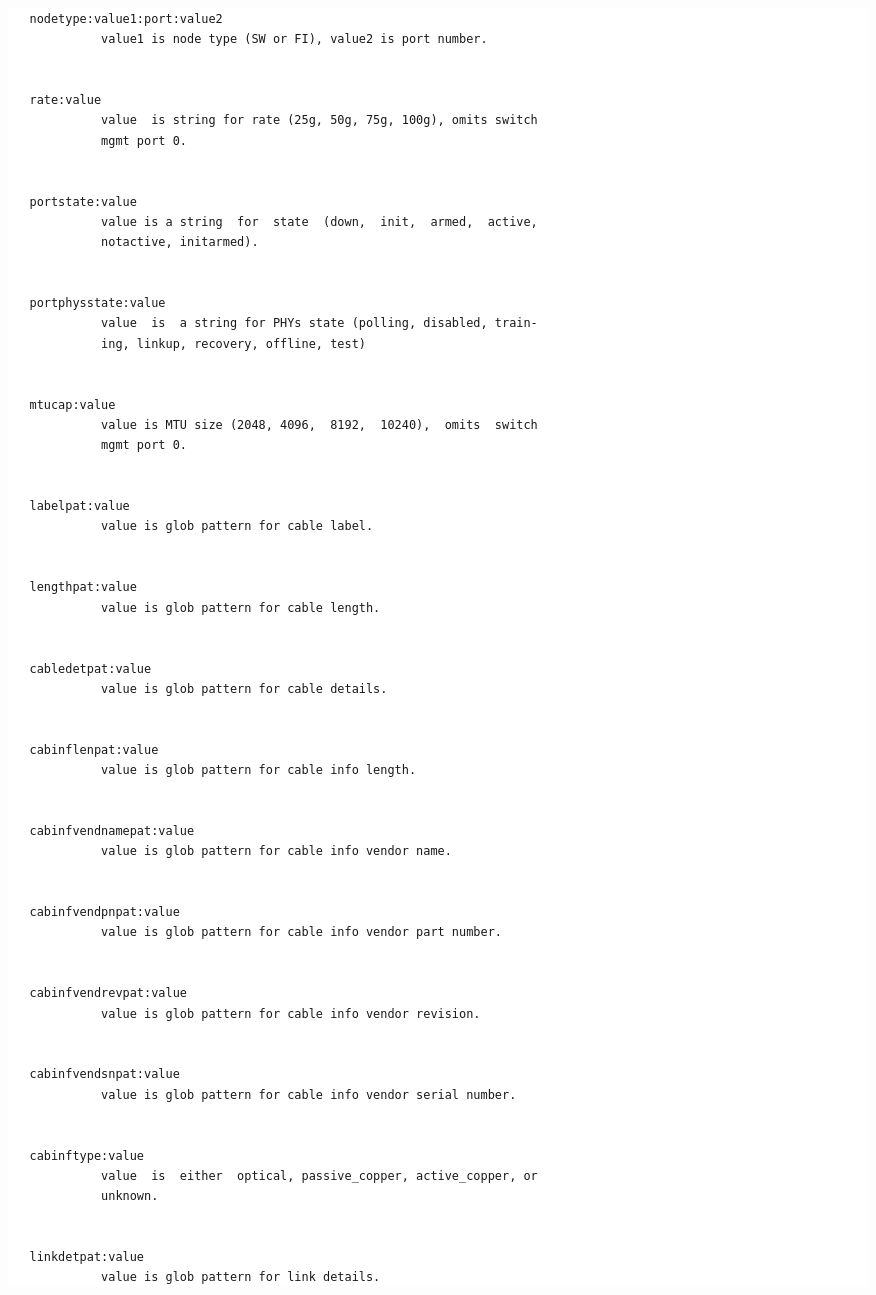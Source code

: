
       nodetype:value1:port:value2
                 value1 is node type (SW or FI), value2 is port number.


       rate:value
                 value  is string for rate (25g, 50g, 75g, 100g), omits switch
                 mgmt port 0.


       portstate:value
                 value is a string  for  state  (down,  init,  armed,  active,
                 notactive, initarmed).


       portphysstate:value
                 value  is  a string for PHYs state (polling, disabled, train‐
                 ing, linkup, recovery, offline, test)


       mtucap:value
                 value is MTU size (2048, 4096,  8192,  10240),  omits  switch
                 mgmt port 0.


       labelpat:value
                 value is glob pattern for cable label.


       lengthpat:value
                 value is glob pattern for cable length.


       cabledetpat:value
                 value is glob pattern for cable details.


       cabinflenpat:value
                 value is glob pattern for cable info length.


       cabinfvendnamepat:value
                 value is glob pattern for cable info vendor name.


       cabinfvendpnpat:value
                 value is glob pattern for cable info vendor part number.


       cabinfvendrevpat:value
                 value is glob pattern for cable info vendor revision.


       cabinfvendsnpat:value
                 value is glob pattern for cable info vendor serial number.


       cabinftype:value
                 value  is  either  optical, passive_copper, active_copper, or
                 unknown.


       linkdetpat:value
                 value is glob pattern for link details.
